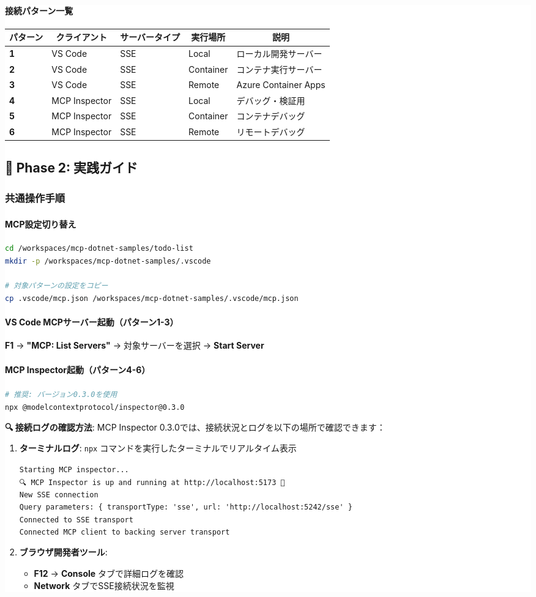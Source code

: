 #### 接続パターン一覧

| パターン | クライアント | サーバータイプ | 実行場所 | 説明 |
|---------|-------------|-------------|----------|------|
| **1** | VS Code | SSE | Local | ローカル開発サーバー |
| **2** | VS Code | SSE | Container | コンテナ実行サーバー |
| **3** | VS Code | SSE | Remote | Azure Container Apps |
| **4** | MCP Inspector | SSE | Local | デバッグ・検証用 |
| **5** | MCP Inspector | SSE | Container | コンテナデバッグ |
| **6** | MCP Inspector | SSE | Remote | リモートデバッグ |

## 🎯 Phase 2: 実践ガイド

### 共通操作手順

#### MCP設定切り替え
```bash
cd /workspaces/mcp-dotnet-samples/todo-list
mkdir -p /workspaces/mcp-dotnet-samples/.vscode

# 対象パターンの設定をコピー
cp .vscode/mcp.json /workspaces/mcp-dotnet-samples/.vscode/mcp.json
```

#### VS Code MCPサーバー起動（パターン1-3）
**F1** → **"MCP: List Servers"** → 対象サーバーを選択 → **Start Server**

#### MCP Inspector起動（パターン4-6）
```bash
# 推奨: バージョン0.3.0を使用
npx @modelcontextprotocol/inspector@0.3.0
```

**🔍 接続ログの確認方法**:
MCP Inspector 0.3.0では、接続状況とログを以下の場所で確認できます：

1. **ターミナルログ**: `npx` コマンドを実行したターミナルでリアルタイム表示
   ```
   Starting MCP inspector...
   🔍 MCP Inspector is up and running at http://localhost:5173 🚀
   New SSE connection
   Query parameters: { transportType: 'sse', url: 'http://localhost:5242/sse' }
   Connected to SSE transport
   Connected MCP client to backing server transport
   ```

2. **ブラウザ開発者ツール**: 
   - **F12** → **Console** タブで詳細ログを確認
   - **Network** タブでSSE接続状況を監視
